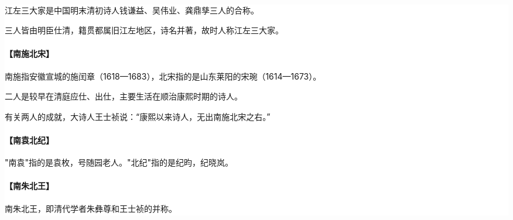 江左三大家是中国明末清初诗人钱谦益、吴伟业、龚鼎孳三人的合称。


三人皆由明臣仕清，籍贯都属旧江左地区，诗名并著，故时人称江左三大家。

#### **【南施北宋】**

南施指安徽宣城的施闰章（1618—1683），北宋指的是山东莱阳的宋琬（1614—1673）。

二人是较早在清庭应仕、出仕，主要生活在顺治康熙时期的诗人。

有关两人的成就，大诗人王士祯说：“康熙以来诗人，无出南施北宋之右。”

#### **【南袁北纪】**

"南袁"指的是袁枚，号随园老人。"北纪"指的是纪昀，纪晓岚。

#### **【南朱北王】**

南朱北王，即清代学者朱彝尊和王士祯的并称。